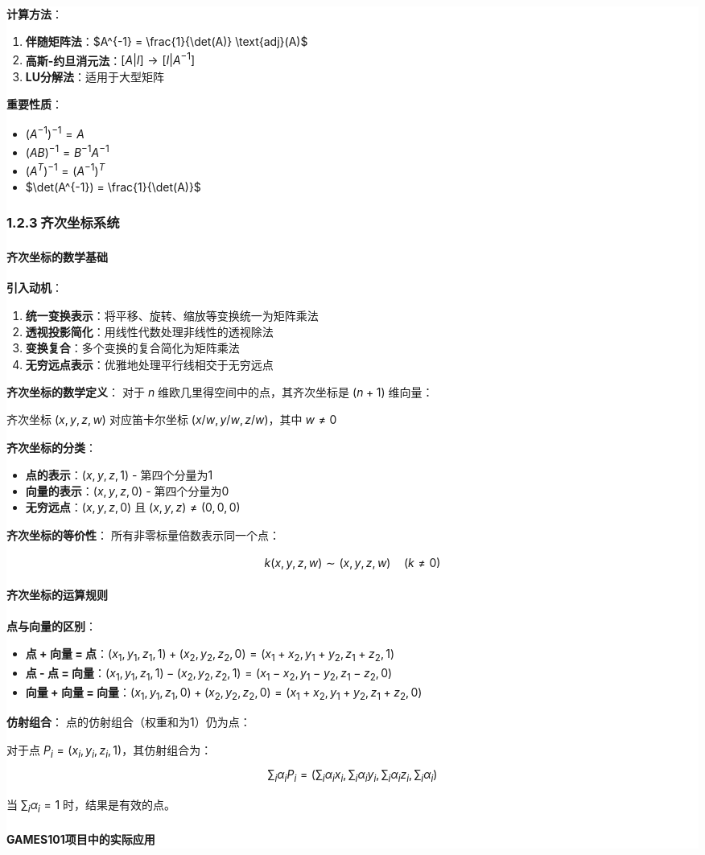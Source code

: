 **计算方法**：

1. **伴随矩阵法**：$A^{-1} = \frac{1}{\det(A)} \text{adj}(A)$
2. **高斯-约旦消元法**：$[A|I] \to [I|A^{-1}]$
3. **LU分解法**：适用于大型矩阵

**重要性质**：

- $(A^{-1})^{-1} = A$
- $(AB)^{-1} = B^{-1}A^{-1}$
- $(A^T)^{-1} = (A^{-1})^T$
- $\det(A^{-1}) = \frac{1}{\det(A)}$

### 1.2.3 齐次坐标系统

#### 齐次坐标的数学基础

**引入动机**：

1. **统一变换表示**：将平移、旋转、缩放等变换统一为矩阵乘法
2. **透视投影简化**：用线性代数处理非线性的透视除法
3. **变换复合**：多个变换的复合简化为矩阵乘法
4. **无穷远点表示**：优雅地处理平行线相交于无穷远点

**齐次坐标的数学定义**：
对于 $n$ 维欧几里得空间中的点，其齐次坐标是 $(n+1)$ 维向量：

齐次坐标 $(x, y, z, w)$ 对应笛卡尔坐标 $(x/w, y/w, z/w)$，其中 $w \neq 0$

**齐次坐标的分类**：

- **点的表示**：$(x, y, z, 1)$ - 第四个分量为1
- **向量的表示**：$(x, y, z, 0)$ - 第四个分量为0
- **无穷远点**：$(x, y, z, 0)$ 且 $(x, y, z) \neq (0, 0, 0)$

**齐次坐标的等价性**：
所有非零标量倍数表示同一个点：

$$k(x, y, z, w) \sim (x, y, z, w) \quad (k \neq 0)$$

#### 齐次坐标的运算规则

**点与向量的区别**：

- **点 + 向量 = 点**：$(x_1, y_1, z_1, 1) + (x_2, y_2, z_2, 0) = (x_1+x_2, y_1+y_2, z_1+z_2, 1)$
- **点 - 点 = 向量**：$(x_1, y_1, z_1, 1) - (x_2, y_2, z_2, 1) = (x_1-x_2, y_1-y_2, z_1-z_2, 0)$
- **向量 + 向量 = 向量**：$(x_1, y_1, z_1, 0) + (x_2, y_2, z_2, 0) = (x_1+x_2, y_1+y_2, z_1+z_2, 0)$

**仿射组合**：
点的仿射组合（权重和为1）仍为点：

对于点 $P_i = (x_i, y_i, z_i, 1)$，其仿射组合为：
$$\sum_{i} \alpha_i P_i = \left(\sum_i \alpha_i x_i, \sum_i \alpha_i y_i, \sum_i \alpha_i z_i, \sum_i \alpha_i\right)$$

当 $\sum_i \alpha_i = 1$ 时，结果是有效的点。

#### GAMES101项目中的实际应用
